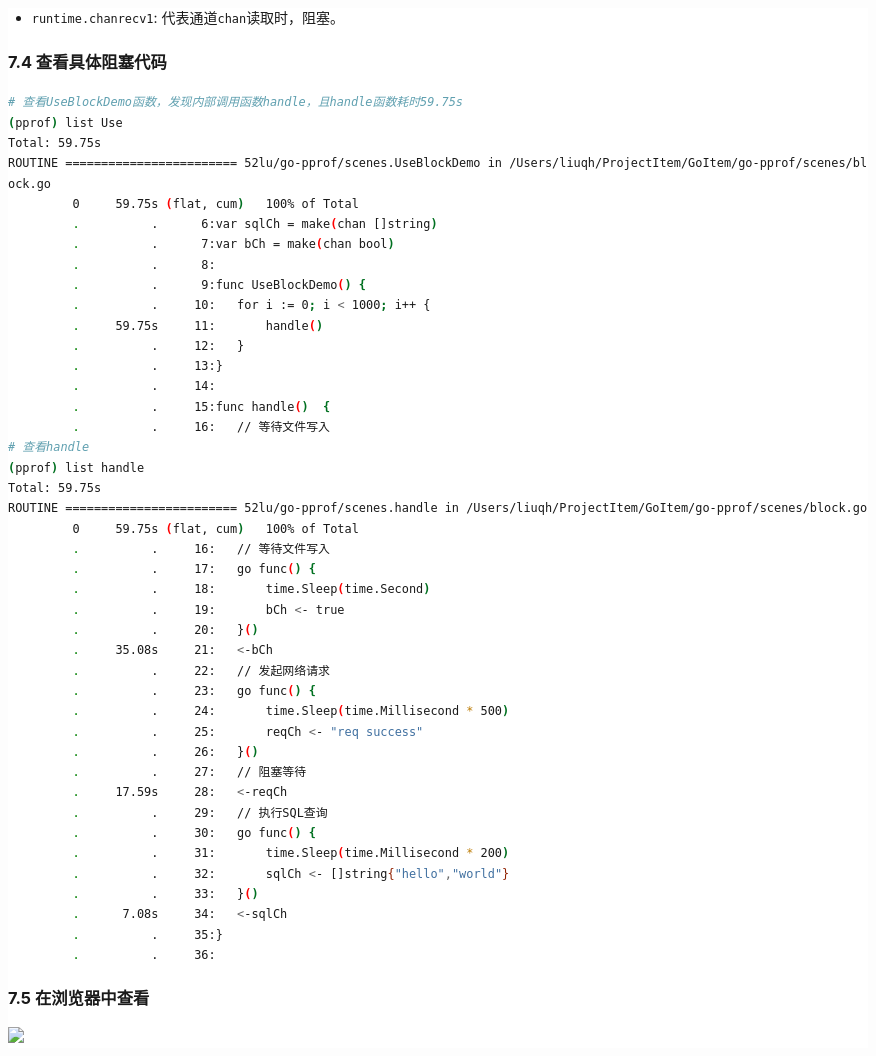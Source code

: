 - `runtime.chanrecv1`: 代表通道`chan`读取时，阻塞。

### 7.4 查看具体阻塞代码

```bash
# 查看UseBlockDemo函数，发现内部调用函数handle，且handle函数耗时59.75s
(pprof) list Use
Total: 59.75s
ROUTINE ======================== 52lu/go-pprof/scenes.UseBlockDemo in /Users/liuqh/ProjectItem/GoItem/go-pprof/scenes/block.go
         0     59.75s (flat, cum)   100% of Total
         .          .      6:var sqlCh = make(chan []string)
         .          .      7:var bCh = make(chan bool)
         .          .      8:
         .          .      9:func UseBlockDemo() {
         .          .     10:	for i := 0; i < 1000; i++ {
         .     59.75s     11:		handle()
         .          .     12:	}
         .          .     13:}
         .          .     14:
         .          .     15:func handle()  {
         .          .     16:	// 等待文件写入
# 查看handle
(pprof) list handle
Total: 59.75s
ROUTINE ======================== 52lu/go-pprof/scenes.handle in /Users/liuqh/ProjectItem/GoItem/go-pprof/scenes/block.go
         0     59.75s (flat, cum)   100% of Total
         .          .     16:	// 等待文件写入
         .          .     17:	go func() {
         .          .     18:		time.Sleep(time.Second)
         .          .     19:		bCh <- true
         .          .     20:	}()
         .     35.08s     21:	<-bCh
         .          .     22:	// 发起网络请求
         .          .     23:	go func() {
         .          .     24:		time.Sleep(time.Millisecond * 500)
         .          .     25:		reqCh <- "req success"
         .          .     26:	}()
         .          .     27:	// 阻塞等待
         .     17.59s     28:	<-reqCh
         .          .     29:	// 执行SQL查询
         .          .     30:	go func() {
         .          .     31:		time.Sleep(time.Millisecond * 200)
         .          .     32:		sqlCh <- []string{"hello","world"}
         .          .     33:	}()
         .      7.08s     34:	<-sqlCh
         .          .     35:}
         .          .     36:
```

### 7.5 在浏览器中查看

![](https://gitee.com/QingHui/picGo-img-bed/raw/master/img/image-20211117190256045.png)



